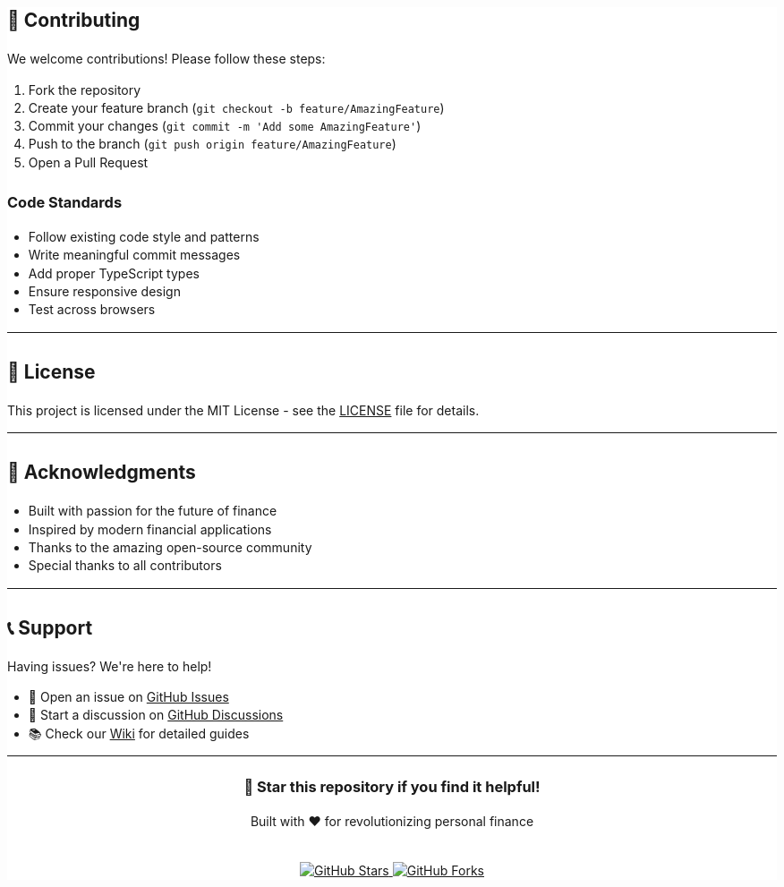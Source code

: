 ## 🤝 Contributing

We welcome contributions! Please follow these steps:

1. Fork the repository
2. Create your feature branch (`git checkout -b feature/AmazingFeature`)
3. Commit your changes (`git commit -m 'Add some AmazingFeature'`)
4. Push to the branch (`git push origin feature/AmazingFeature`)
5. Open a Pull Request

### Code Standards
- Follow existing code style and patterns
- Write meaningful commit messages
- Add proper TypeScript types
- Ensure responsive design
- Test across browsers

---

## 📝 License

This project is licensed under the MIT License - see the [LICENSE](LICENSE) file for details.

---

## 🙏 Acknowledgments

- Built with passion for the future of finance
- Inspired by modern financial applications
- Thanks to the amazing open-source community
- Special thanks to all contributors

---

## 📞 Support

Having issues? We're here to help!
- 📧 Open an issue on [GitHub Issues](https://github.com/AsteriodBlues/Meridian/issues)
- 💬 Start a discussion on [GitHub Discussions](https://github.com/AsteriodBlues/Meridian/discussions)
- 📚 Check our [Wiki](https://github.com/AsteriodBlues/Meridian/wiki) for detailed guides

---

<div align="center">
  <h3>🌟 Star this repository if you find it helpful!</h3>
  <p>Built with ❤️ for revolutionizing personal finance</p>
  <br />
  <a href="https://github.com/AsteriodBlues/Meridian/stargazers">
    <img src="https://img.shields.io/github/stars/AsteriodBlues/Meridian?style=social" alt="GitHub Stars">
  </a>
  <a href="https://github.com/AsteriodBlues/Meridian/network/members">
    <img src="https://img.shields.io/github/forks/AsteriodBlues/Meridian?style=social" alt="GitHub Forks">
  </a>
</div>